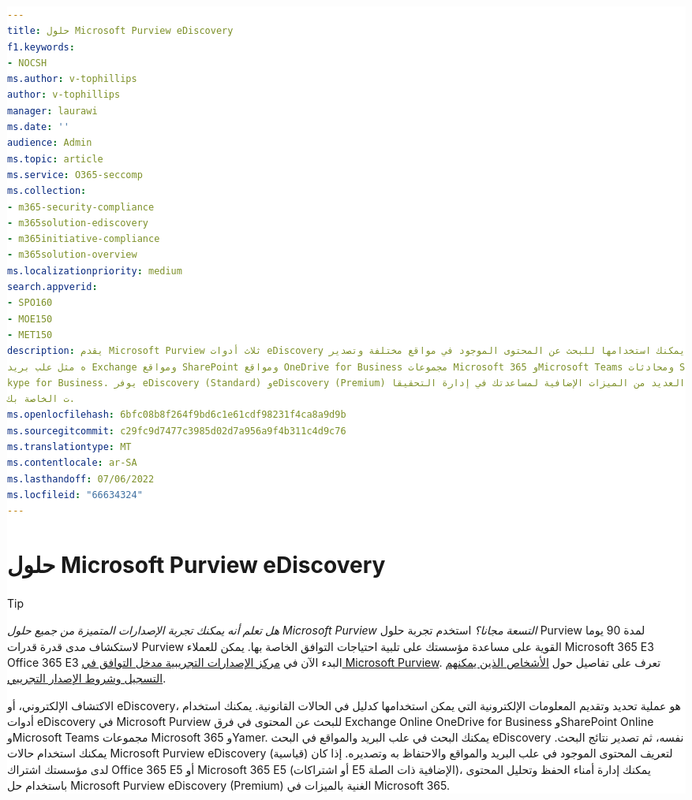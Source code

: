 ```yaml
---
title: حلول Microsoft Purview eDiscovery
f1.keywords:
- NOCSH
ms.author: v-tophillips
author: v-tophillips
manager: laurawi
ms.date: ''
audience: Admin
ms.topic: article
ms.service: O365-seccomp
ms.collection:
- m365-security-compliance
- m365solution-ediscovery
- m365initiative-compliance
- m365solution-overview
ms.localizationpriority: medium
search.appverid:
- SPO160
- MOE150
- MET150
description: يقدم Microsoft Purview ثلاث أدوات eDiscovery يمكنك استخدامها للبحث عن المحتوى الموجود في مواقع مختلفة وتصديره مثل علب بريد Exchange ومواقع SharePoint ومواقع OneDrive for Business مجموعات Microsoft 365 وMicrosoft Teams ومحادثات Skype for Business. يوفر eDiscovery (Standard) وeDiscovery (Premium) العديد من الميزات الإضافية لمساعدتك في إدارة التحقيقات الخاصة بك.
ms.openlocfilehash: 6bfc08b8f264f9bd6c1e61cdf98231f4ca8a9d9b
ms.sourcegitcommit: c29fc9d7477c3985d02d7a956a9f4b311c4d9c76
ms.translationtype: MT
ms.contentlocale: ar-SA
ms.lasthandoff: 07/06/2022
ms.locfileid: "66634324"
---
```

# <a name="microsoft-purview-ediscovery-solutions"></a>حلول Microsoft Purview eDiscovery

> [!TIP]
> *هل تعلم أنه يمكنك تجربة الإصدارات المتميزة من جميع حلول Microsoft Purview التسعة مجانا؟* استخدم تجربة حلول Purview لمدة 90 يوما لاستكشاف مدى قدرة قدرات Purview القوية على مساعدة مؤسستك على تلبية احتياجات التوافق الخاصة بها. يمكن للعملاء Microsoft 365 E3 Office 365 E3 البدء الآن في [مركز الإصدارات التجريبية مدخل التوافق في Microsoft Purview](https://compliance.microsoft.com/trialHorizontalHub?sku=ComplianceE5&ref=DocsRef). تعرف على تفاصيل حول [الأشخاص الذين يمكنهم التسجيل وشروط الإصدار التجريبي](compliance-easy-trials.md).

الاكتشاف الإلكتروني، أو eDiscovery، هو عملية تحديد وتقديم المعلومات الإلكترونية التي يمكن استخدامها كدليل في الحالات القانونية. يمكنك استخدام أدوات eDiscovery في Microsoft Purview للبحث عن المحتوى في فرق Exchange Online OneDrive for Business وSharePoint Online وMicrosoft Teams مجموعات Microsoft 365 وYamer. يمكنك البحث في علب البريد والمواقع في البحث eDiscovery نفسه، ثم تصدير نتائج البحث. يمكنك استخدام حالات Microsoft Purview eDiscovery (قياسية) لتعريف المحتوى الموجود في علب البريد والمواقع والاحتفاظ به وتصديره. إذا كان لدى مؤسستك اشتراك Office 365 E5 أو Microsoft 365 E5 (أو اشتراكات E5 الإضافية ذات الصلة)، يمكنك إدارة أمناء الحفظ وتحليل المحتوى باستخدام حل Microsoft Purview eDiscovery (Premium) الغنية بالميزات في Microsoft 365.
